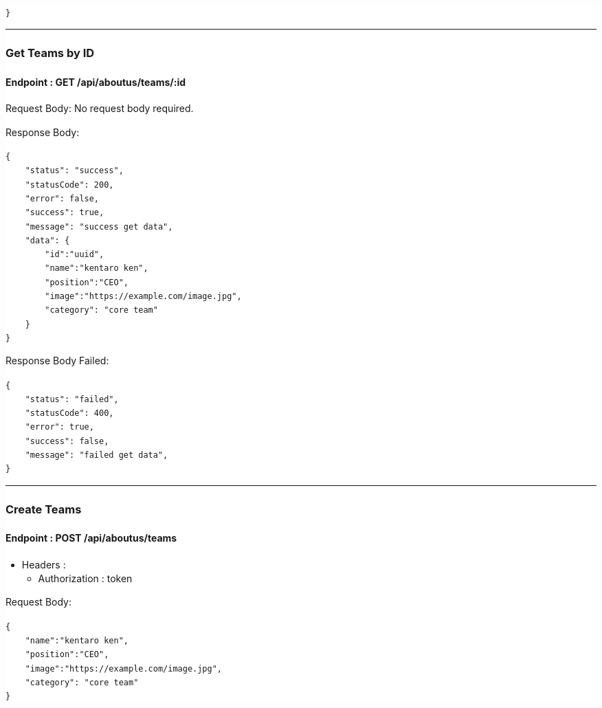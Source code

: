     }

---

### Get Teams by ID

#### Endpoint : GET /api/aboutus/teams/:id

Request Body: No request body required.

Response Body:

    {
        "status": "success",
        "statusCode": 200,
        "error": false,
        "success": true,
        "message": "success get data",
        "data": {
            "id":"uuid",
            "name":"kentaro ken",
            "position":"CEO",
            "image":"https://example.com/image.jpg",
            "category": "core team"
        }
    }

Response Body Failed:

    {
        "status": "failed",
        "statusCode": 400,
        "error": true,
        "success": false,
        "message": "failed get data",
    }

---

### Create Teams

#### Endpoint : POST /api/aboutus/teams

- Headers :
  - Authorization : token

Request Body:

    {
        "name":"kentaro ken",
        "position":"CEO",
        "image":"https://example.com/image.jpg",
        "category": "core team"
    }
